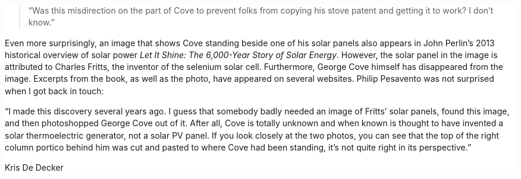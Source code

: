 > “Was this misdirection on the part of Cove to prevent folks from copying his stove patent and getting it to work? I don’t know.”

Even more surprisingly, an image that shows Cove standing beside one of his solar panels also appears in John Perlin’s 2013 historical overview of solar power *Let It Shine: The 6,000-Year Story of Solar Energy*. However, the solar panel in the image is attributed to Charles Fritts, the inventor of the selenium solar cell. Furthermore, George Cove himself has disappeared from the image. Excerpts from the book, as well as the photo, have appeared on several websites. Philip Pesavento was not surprised when I got back in touch:

“I made this discovery several years ago. I guess that somebody badly needed an image of Fritts’ solar panels, found this image, and then photoshopped George Cove out of it. After all, Cove is totally unknown and when known is thought to have invented a solar thermoelectric generator, not a solar PV panel. If you look closely at the two photos, you can see that the top of the right column portico behind him was cut and pasted to where Cove had been standing, it’s not quite right in its perspective.”

Kris De Decker
